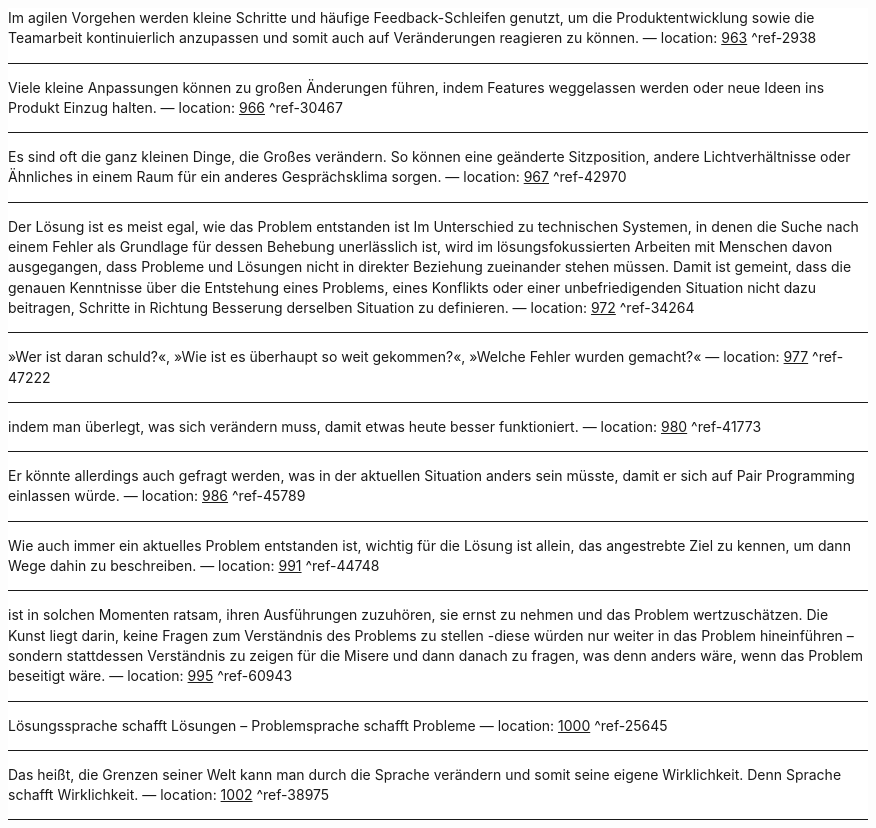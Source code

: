 Im agilen Vorgehen werden kleine Schritte und häufige Feedback-Schleifen genutzt, um die Produktentwicklung sowie die Teamarbeit kontinuierlich anzupassen und somit auch auf Veränderungen reagieren zu können. — location: [963](kindle://book?action=open&asin=B014TAOPCK&location=963) ^ref-2938

---
Viele kleine Anpassungen können zu großen Änderungen führen, indem Features weggelassen werden oder neue Ideen ins Produkt Einzug halten. — location: [966](kindle://book?action=open&asin=B014TAOPCK&location=966) ^ref-30467

---
Es sind oft die ganz kleinen Dinge, die Großes verändern. So können eine geänderte Sitzposition, andere Lichtverhältnisse oder Ähnliches in einem Raum für ein anderes Gesprächsklima sorgen. — location: [967](kindle://book?action=open&asin=B014TAOPCK&location=967) ^ref-42970

---
Der Lösung ist es meist egal, wie das Problem entstanden ist Im Unterschied zu technischen Systemen, in denen die Suche nach einem Fehler als Grundlage für dessen Behebung unerlässlich ist, wird im lösungsfokussierten Arbeiten mit Menschen davon ausgegangen, dass Probleme und Lösungen nicht in direkter Beziehung zueinander stehen müssen. Damit ist gemeint, dass die genauen Kenntnisse über die Entstehung eines Problems, eines Konflikts oder einer unbefriedigenden Situation nicht dazu beitragen, Schritte in Richtung Besserung derselben Situation zu definieren. — location: [972](kindle://book?action=open&asin=B014TAOPCK&location=972) ^ref-34264

---
»Wer ist daran schuld?«, »Wie ist es überhaupt so weit gekommen?«, »Welche Fehler wurden gemacht?« — location: [977](kindle://book?action=open&asin=B014TAOPCK&location=977) ^ref-47222

---
indem man überlegt, was sich verändern muss, damit etwas heute besser funktioniert. — location: [980](kindle://book?action=open&asin=B014TAOPCK&location=980) ^ref-41773

---
Er könnte allerdings auch gefragt werden, was in der aktuellen Situation anders sein müsste, damit er sich auf Pair Programming einlassen würde. — location: [986](kindle://book?action=open&asin=B014TAOPCK&location=986) ^ref-45789

---
Wie auch immer ein aktuelles Problem entstanden ist, wichtig für die Lösung ist allein, das angestrebte Ziel zu kennen, um dann Wege dahin zu beschreiben. — location: [991](kindle://book?action=open&asin=B014TAOPCK&location=991) ^ref-44748

---
ist in solchen Momenten ratsam, ihren Ausführungen zuzuhören, sie ernst zu nehmen und das Problem wertzuschätzen. Die Kunst liegt darin, keine Fragen zum Verständnis des Problems zu stellen -diese würden nur weiter in das Problem hineinführen – sondern stattdessen Verständnis zu zeigen für die Misere und dann danach zu fragen, was denn anders wäre, wenn das Problem beseitigt wäre. — location: [995](kindle://book?action=open&asin=B014TAOPCK&location=995) ^ref-60943

---
Lösungssprache schafft Lösungen – Problemsprache schafft Probleme — location: [1000](kindle://book?action=open&asin=B014TAOPCK&location=1000) ^ref-25645

---
Das heißt, die Grenzen seiner Welt kann man durch die Sprache verändern und somit seine eigene Wirklichkeit. Denn Sprache schafft Wirklichkeit. — location: [1002](kindle://book?action=open&asin=B014TAOPCK&location=1002) ^ref-38975

---